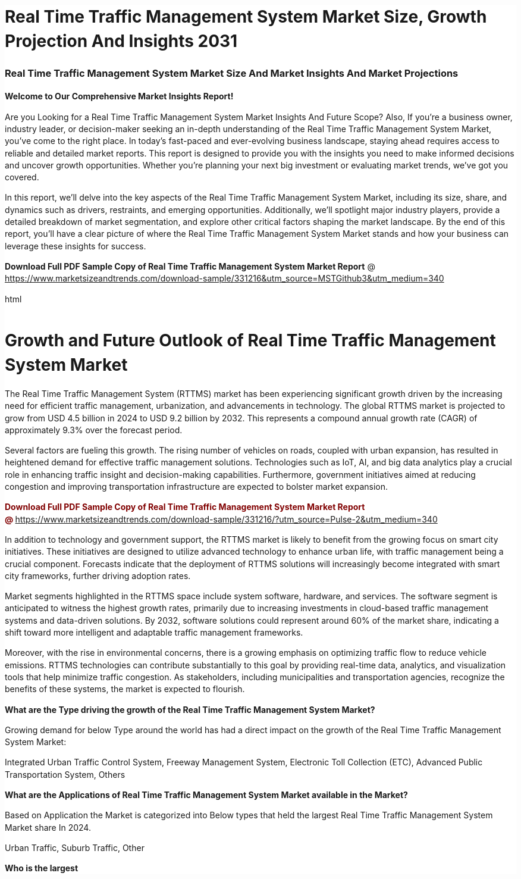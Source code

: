 <H1> Real Time Traffic Management System Market Size, Growth Projection And Insights 2031</H1><div class="" data-test-id=""><h3><span class="">Real Time Traffic Management System Market Size And Market Insights And Market Projections</span></h3></div><div class="" data-test-id=""><p><strong>Welcome to Our Comprehensive Market Insights Report!</strong></p><p>Are you Looking for a Real Time Traffic Management System Market Insights And Future Scope? Also, If you&rsquo;re a business owner, industry leader, or decision-maker seeking an in-depth understanding of the Real Time Traffic Management System Market, you&rsquo;ve come to the right place. In today&rsquo;s fast-paced and ever-evolving business landscape, staying ahead requires access to reliable and detailed market reports. This report is designed to provide you with the insights you need to make informed decisions and uncover growth opportunities. Whether you&rsquo;re planning your next big investment or evaluating market trends, we&rsquo;ve got you covered.</p><p>In this report, we&rsquo;ll delve into the key aspects of the Real Time Traffic Management System Market, including its size, share, and dynamics such as drivers, restraints, and emerging opportunities. Additionally, we&rsquo;ll spotlight major industry players, provide a detailed breakdown of market segmentation, and explore other critical factors shaping the market landscape. By the end of this report, you&rsquo;ll have a clear picture of where the Real Time Traffic Management System Market stands and how your business can leverage these insights for success.</p><p><strong>Download Full PDF Sample Copy of Real Time Traffic Management System Market Report</strong> @ <a href="https://www.marketsizeandtrends.com/download-sample/331216&utm_source=MSTGithub3&utm_medium=340" target="_blank">https://www.marketsizeandtrends.com/download-sample/331216&utm_source=MSTGithub3&utm_medium=340</a></p></div><div class="" data-test-id=""><p><span class="">html<!DOCTYPE html><html lang="en"><head> <meta charset="UTF-8"> <meta name="viewport" content="width=device-width, initial-scale=1.0"> <title>Real Time Traffic Management System Market Overview</title></head><body><h1>Growth and Future Outlook of Real Time Traffic Management System Market</h1><p>The Real Time Traffic Management System (RTTMS) market has been experiencing significant growth driven by the increasing need for efficient traffic management, urbanization, and advancements in technology. The global RTTMS market is projected to grow from USD 4.5 billion in 2024 to USD 9.2 billion by 2032. This represents a compound annual growth rate (CAGR) of approximately 9.3% over the forecast period.</p><p>Several factors are fueling this growth. The rising number of vehicles on roads, coupled with urban expansion, has resulted in heightened demand for effective traffic management solutions. Technologies such as IoT, AI, and big data analytics play a crucial role in enhancing traffic insight and decision-making capabilities. Furthermore, government initiatives aimed at reducing congestion and improving transportation infrastructure are expected to bolster market expansion.</p><p><strong><span style="color: #800000;">Download Full PDF Sample Copy of Real Time Traffic Management System Market Report @</span>&nbsp;</strong><a href="https://www.marketsizeandtrends.com/download-sample/331216/?utm_source=Pulse-2&amp;utm_medium=340">https://www.marketsizeandtrends.com/download-sample/331216/?utm_source=Pulse-2&amp;utm_medium=340</a></p><p>In addition to technology and government support, the RTTMS market is likely to benefit from the growing focus on smart city initiatives. These initiatives are designed to utilize advanced technology to enhance urban life, with traffic management being a crucial component. Forecasts indicate that the deployment of RTTMS solutions will increasingly become integrated with smart city frameworks, further driving adoption rates.</p><p>Market segments highlighted in the RTTMS space include system software, hardware, and services. The software segment is anticipated to witness the highest growth rates, primarily due to increasing investments in cloud-based traffic management systems and data-driven solutions. By 2032, software solutions could represent around 60% of the market share, indicating a shift toward more intelligent and adaptable traffic management frameworks.</p><p>Moreover, with the rise in environmental concerns, there is a growing emphasis on optimizing traffic flow to reduce vehicle emissions. RTTMS technologies can contribute substantially to this goal by providing real-time data, analytics, and visualization tools that help minimize traffic congestion. As stakeholders, including municipalities and transportation agencies, recognize the benefits of these systems, the market is expected to flourish.</p></body></html></span></p><p><strong><span class="">What are the&nbsp;Type driving the growth of the Real Time Traffic Management System Market?</span></strong></p></div><div class="" data-test-id=""><p><span class="">Growing demand for below Type around the world has had a direct impact on the growth of the Real Time Traffic Management System Market:</span></p></div><div class="" data-test-id=""><p>Integrated Urban Traffic Control System, Freeway Management System, Electronic Toll Collection (ETC), Advanced Public Transportation System, Others</p><p><span class=""><strong>What are the&nbsp;Applications&nbsp;of Real Time Traffic Management System Market available in the Market?</strong></span></p></div><div class="" data-test-id=""><p><span class="">Based on Application the Market is categorized into Below types that held the largest Real Time Traffic Management System Market share In 2024.</span></p></div><div class="" data-test-id=""><p><span class="">Urban Traffic, Suburb Traffic, Other</span></p><p><span class=""><strong>Who is the largest